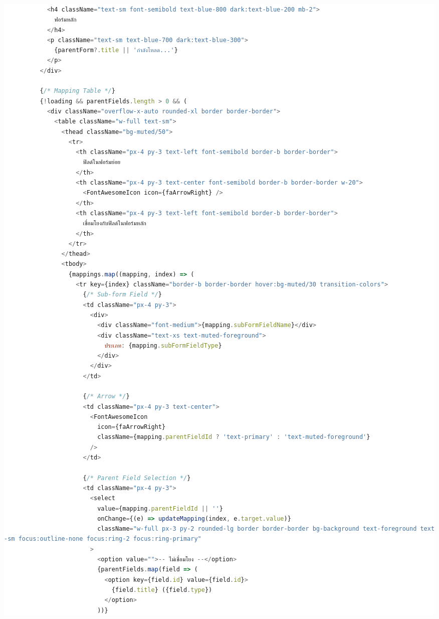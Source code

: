 ```javascript
            <h4 className="text-sm font-semibold text-blue-800 dark:text-blue-200 mb-2">
              ฟอร์มหลัก
            </h4>
            <p className="text-sm text-blue-700 dark:text-blue-300">
              {parentForm?.title || 'กำลังโหลด...'}
            </p>
          </div>

          {/* Mapping Table */}
          {!loading && parentFields.length > 0 && (
            <div className="overflow-x-auto rounded-xl border border-border">
              <table className="w-full text-sm">
                <thead className="bg-muted/50">
                  <tr>
                    <th className="px-4 py-3 text-left font-semibold border-b border-border">
                      ฟิลด์ในฟอร์มย่อย
                    </th>
                    <th className="px-4 py-3 text-center font-semibold border-b border-border w-20">
                      <FontAwesomeIcon icon={faArrowRight} />
                    </th>
                    <th className="px-4 py-3 text-left font-semibold border-b border-border">
                      เชื่อมโยงกับฟิลด์ในฟอร์มหลัก
                    </th>
                  </tr>
                </thead>
                <tbody>
                  {mappings.map((mapping, index) => (
                    <tr key={index} className="border-b border-border hover:bg-muted/30 transition-colors">
                      {/* Sub-form Field */}
                      <td className="px-4 py-3">
                        <div>
                          <div className="font-medium">{mapping.subFormFieldName}</div>
                          <div className="text-xs text-muted-foreground">
                            ประเภท: {mapping.subFormFieldType}
                          </div>
                        </div>
                      </td>

                      {/* Arrow */}
                      <td className="px-4 py-3 text-center">
                        <FontAwesomeIcon
                          icon={faArrowRight}
                          className={mapping.parentFieldId ? 'text-primary' : 'text-muted-foreground'}
                        />
                      </td>

                      {/* Parent Field Selection */}
                      <td className="px-4 py-3">
                        <select
                          value={mapping.parentFieldId || ''}
                          onChange={(e) => updateMapping(index, e.target.value)}
                          className="w-full px-3 py-2 rounded-lg border border-border bg-background text-foreground text-sm focus:outline-none focus:ring-2 focus:ring-primary"
                        >
                          <option value="">-- ไม่เชื่อมโยง --</option>
                          {parentFields.map(field => (
                            <option key={field.id} value={field.id}>
                              {field.title} ({field.type})
                            </option>
                          ))}
```